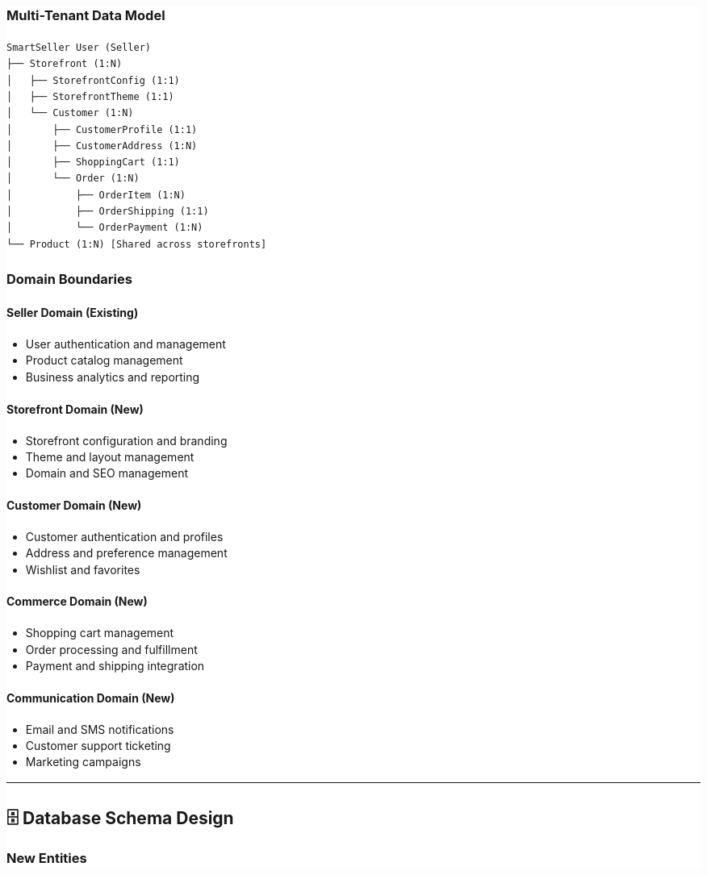 ### **Multi-Tenant Data Model**

```
SmartSeller User (Seller)
├── Storefront (1:N)
│   ├── StorefrontConfig (1:1)
│   ├── StorefrontTheme (1:1)
│   └── Customer (1:N)
│       ├── CustomerProfile (1:1)
│       ├── CustomerAddress (1:N)
│       ├── ShoppingCart (1:1)
│       └── Order (1:N)
│           ├── OrderItem (1:N)
│           ├── OrderShipping (1:1)
│           └── OrderPayment (1:N)
└── Product (1:N) [Shared across storefronts]
```

### **Domain Boundaries**

#### **Seller Domain** (Existing)
- User authentication and management
- Product catalog management
- Business analytics and reporting

#### **Storefront Domain** (New)
- Storefront configuration and branding
- Theme and layout management
- Domain and SEO management

#### **Customer Domain** (New)
- Customer authentication and profiles
- Address and preference management
- Wishlist and favorites

#### **Commerce Domain** (New)
- Shopping cart management
- Order processing and fulfillment
- Payment and shipping integration

#### **Communication Domain** (New)
- Email and SMS notifications
- Customer support ticketing
- Marketing campaigns

---

## 🗄️ **Database Schema Design**

### **New Entities**
